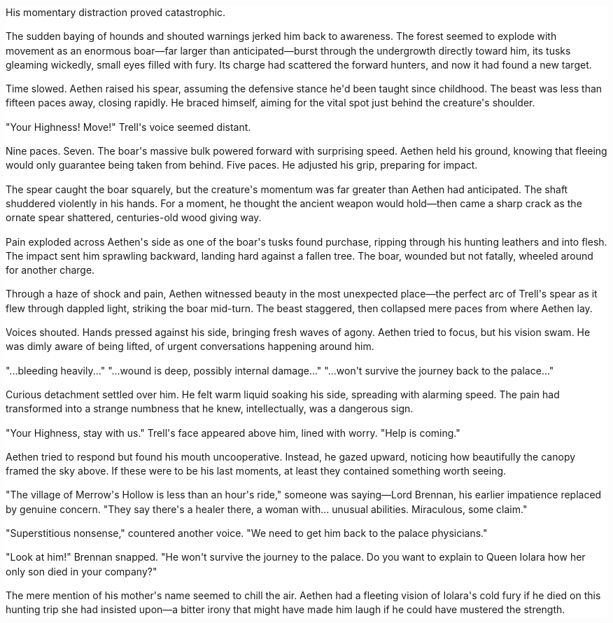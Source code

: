 His momentary distraction proved catastrophic.

The sudden baying of hounds and shouted warnings jerked him back to awareness. The forest seemed to explode with movement as an enormous boar—far larger than anticipated—burst through the undergrowth directly toward him, its tusks gleaming wickedly, small eyes filled with fury. Its charge had scattered the forward hunters, and now it had found a new target.

Time slowed. Aethen raised his spear, assuming the defensive stance he'd been taught since childhood. The beast was less than fifteen paces away, closing rapidly. He braced himself, aiming for the vital spot just behind the creature's shoulder.

"Your Highness! Move!" Trell's voice seemed distant.

Nine paces. Seven. The boar's massive bulk powered forward with surprising speed. Aethen held his ground, knowing that fleeing would only guarantee being taken from behind. Five paces. He adjusted his grip, preparing for impact.

The spear caught the boar squarely, but the creature's momentum was far greater than Aethen had anticipated. The shaft shuddered violently in his hands. For a moment, he thought the ancient weapon would hold—then came a sharp crack as the ornate spear shattered, centuries-old wood giving way.

Pain exploded across Aethen's side as one of the boar's tusks found purchase, ripping through his hunting leathers and into flesh. The impact sent him sprawling backward, landing hard against a fallen tree. The boar, wounded but not fatally, wheeled around for another charge.

Through a haze of shock and pain, Aethen witnessed beauty in the most unexpected place—the perfect arc of Trell's spear as it flew through dappled light, striking the boar mid-turn. The beast staggered, then collapsed mere paces from where Aethen lay.

Voices shouted. Hands pressed against his side, bringing fresh waves of agony. Aethen tried to focus, but his vision swam. He was dimly aware of being lifted, of urgent conversations happening around him.

"...bleeding heavily..."
"...wound is deep, possibly internal damage..."
"...won't survive the journey back to the palace..."

Curious detachment settled over him. He felt warm liquid soaking his side, spreading with alarming speed. The pain had transformed into a strange numbness that he knew, intellectually, was a dangerous sign.

"Your Highness, stay with us." Trell's face appeared above him, lined with worry. "Help is coming."

Aethen tried to respond but found his mouth uncooperative. Instead, he gazed upward, noticing how beautifully the canopy framed the sky above. If these were to be his last moments, at least they contained something worth seeing.

"The village of Merrow's Hollow is less than an hour's ride," someone was saying—Lord Brennan, his earlier impatience replaced by genuine concern. "They say there's a healer there, a woman with... unusual abilities. Miraculous, some claim."

"Superstitious nonsense," countered another voice. "We need to get him back to the palace physicians."

"Look at him!" Brennan snapped. "He won't survive the journey to the palace. Do you want to explain to Queen Iolara how her only son died in your company?"

The mere mention of his mother's name seemed to chill the air. Aethen had a fleeting vision of Iolara's cold fury if he died on this hunting trip she had insisted upon—a bitter irony that might have made him laugh if he could have mustered the strength.
